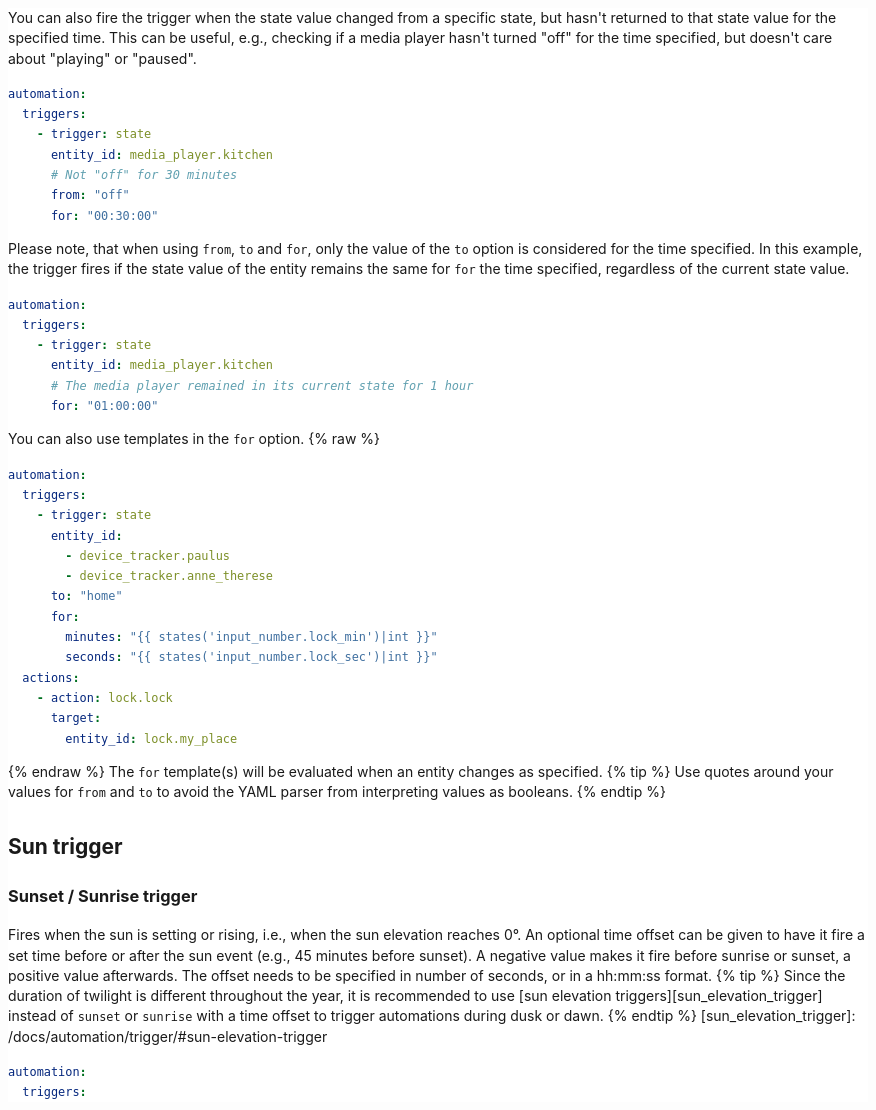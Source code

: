 You can also fire the trigger when the state value changed from a specific
state, but hasn't returned to that state value for the specified time.
This can be useful, e.g., checking if a media player hasn't turned "off" for
the time specified, but doesn't care about "playing" or "paused".
```yaml
automation:
  triggers:
    - trigger: state
      entity_id: media_player.kitchen
      # Not "off" for 30 minutes
      from: "off"
      for: "00:30:00"
```
Please note, that when using `from`, `to` and `for`, only the value of the
`to` option is considered for the time specified.
In this example, the trigger fires if the state value of the entity remains the
same for `for` the time specified, regardless of the current state value.
```yaml
automation:
  triggers:
    - trigger: state
      entity_id: media_player.kitchen
      # The media player remained in its current state for 1 hour
      for: "01:00:00"
```
You can also use templates in the `for` option.
{% raw %}
```yaml
automation:
  triggers:
    - trigger: state
      entity_id:
        - device_tracker.paulus
        - device_tracker.anne_therese
      to: "home"
      for:
        minutes: "{{ states('input_number.lock_min')|int }}"
        seconds: "{{ states('input_number.lock_sec')|int }}"
  actions:
    - action: lock.lock
      target:
        entity_id: lock.my_place
```
{% endraw %}
The `for` template(s) will be evaluated when an entity changes as specified.
{% tip %}
Use quotes around your values for `from` and `to` to avoid the YAML parser from interpreting values as booleans.
{% endtip %}
## Sun trigger
### Sunset / Sunrise trigger
Fires when the sun is setting or rising, i.e., when the sun elevation reaches 0°.
An optional time offset can be given to have it fire a set time before or after the sun event (e.g.,  45 minutes before sunset). A negative value makes it fire before sunrise or sunset, a positive value afterwards. The offset needs to be specified in number of seconds, or in a hh:mm:ss format.
{% tip %}
Since the duration of twilight is different throughout the year, it is recommended to use [sun elevation triggers][sun_elevation_trigger] instead of `sunset` or `sunrise` with a time offset to trigger automations during dusk or dawn.
{% endtip %}
[sun_elevation_trigger]: /docs/automation/trigger/#sun-elevation-trigger
```yaml
automation:
  triggers:
```